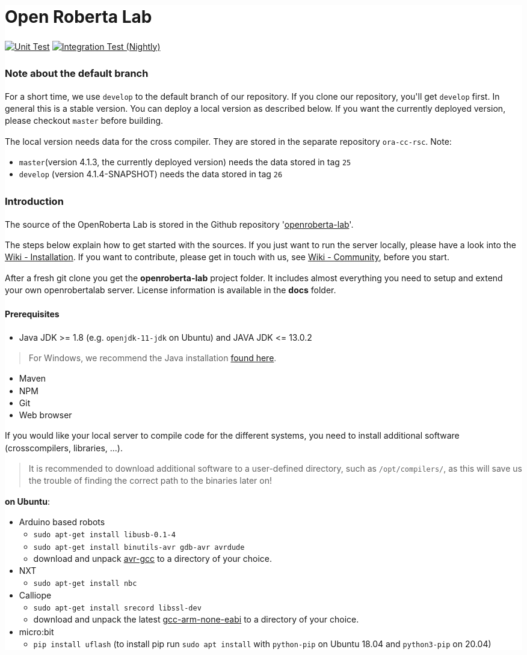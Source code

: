 Open Roberta Lab
================

[![Unit Test](https://github.com/OpenRoberta/openroberta-lab/actions/workflows/unit_test.yml/badge.svg?branch=develop)](https://github.com/OpenRoberta/openroberta-lab/actions/workflows/unit_test.yml)
[![Integration Test (Nightly)](https://github.com/OpenRoberta/openroberta-lab/actions/workflows/integration_test_scheduled.yml/badge.svg?event=schedule)](https://github.com/OpenRoberta/openroberta-lab/actions/workflows/integration-test-scheduled.yml)

### Note about the default branch

For a short time, we use ``develop`` to the default branch of our repository. If you clone our repository, you'll get ``develop`` first. In general this is a
stable version. You can deploy a local version as described below. If you want the currently deployed version, please checkout ``master`` before building.

The local version needs data for the cross compiler. They are stored in the separate repository ``ora-cc-rsc``. Note:
- ``master``(version 4.1.3, the currently deployed version) needs the data stored in tag ``25``
- ``develop`` (version 4.1.4-SNAPSHOT) needs the data stored in tag ``26``

### Introduction

The source of the OpenRoberta Lab is stored in the Github repository '[openroberta-lab](https://github.com/OpenRoberta/openroberta-lab)'.

The steps below explain how to get started with the sources. If you just want to run the server locally, please have a look into
the [Wiki - Installation](https://github.com/OpenRoberta/openroberta-lab/wiki/Installation). If you want to contribute, please get in touch with us,
see [Wiki - Community](https://github.com/OpenRoberta/openroberta-lab/wiki/Community), before you start.

After a fresh git clone you get the **openroberta-lab** project folder. It includes almost everything you need to setup and extend your own 
openrobertalab server. License information is available in the **docs** folder.

#### Prerequisites

* Java JDK >= 1.8 (e.g. `openjdk-11-jdk` on Ubuntu) and JAVA JDK <= 13.0.2
> For Windows, we recommend the Java installation [found here](https://docs.microsoft.com/en-us/java/openjdk/download#openjdk-11015-lts).
* Maven
* NPM
* Git
* Web browser

If you would like your local server to compile code for the different systems, you need to install additional software (crosscompilers, libraries, ...).

> It is recommended to download additional software to a user-defined directory, such as `/opt/compilers/`, as this will save us the trouble of finding the correct path to the binaries later on!

**on Ubuntu**:
* Arduino based robots
  * `sudo apt-get install libusb-0.1-4`
  * `sudo apt-get install binutils-avr gdb-avr avrdude`
  * download and unpack [avr-gcc](https://downloads.arduino.cc/tools/avr-gcc-7.3.0-atmel3.6.1-arduino5-x86_64-pc-linux-gnu.tar.bz2) to a directory of your choice.
* NXT
  * `sudo apt-get install nbc`
* Calliope
  * `sudo apt-get install srecord libssl-dev`
  * download and unpack the latest [gcc-arm-none-eabi](https://developer.arm.com/tools-and-software/open-source-software/developer-tools/gnu-toolchain/gnu-rm/downloads) to a directory of your choice.
* micro:bit
  * `pip install uflash` (to install pip run `sudo apt install` with `python-pip` on Ubuntu 18.04 and `python3-pip` on 20.04)